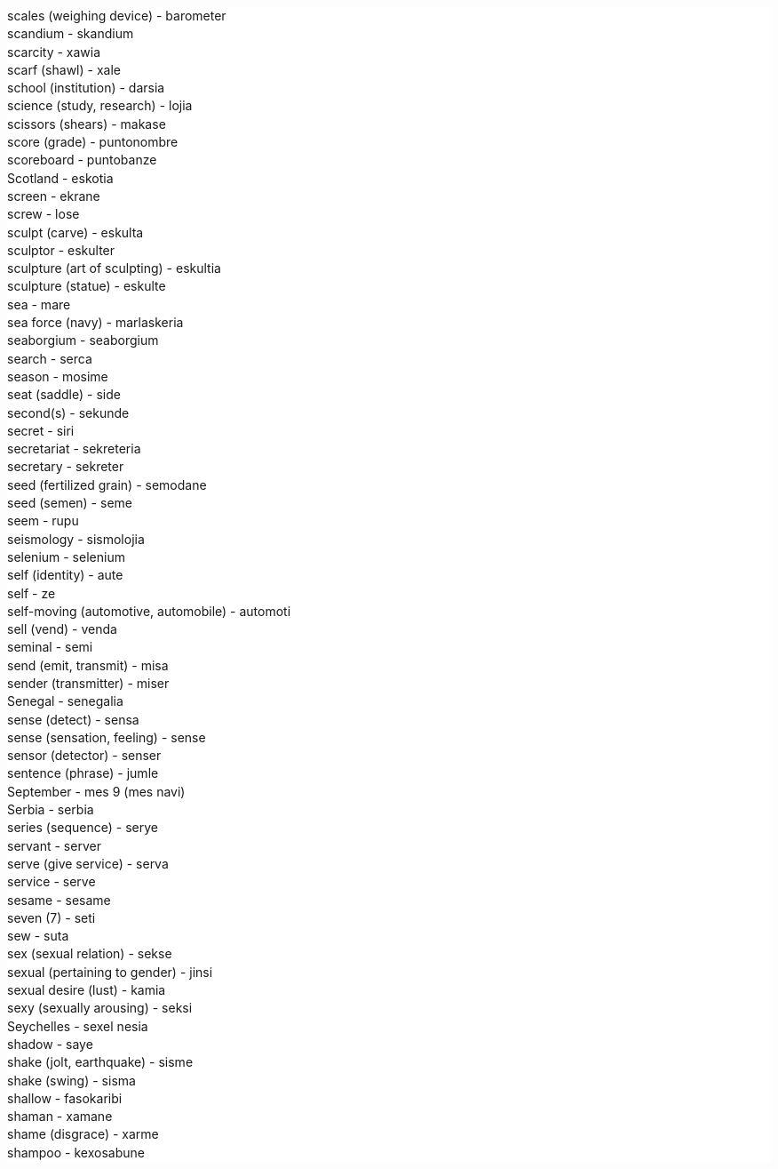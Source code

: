 scales (weighing device) - barometer  
scandium - skandium  
scarcity - xawia  
scarf (shawl) - xale  
school (institution) - darsia  
science (study, research) - lojia  
scissors (shears) - makase  
score (grade) - puntonombre  
scoreboard - puntobanze  
Scotland - eskotia  
screen - ekrane  
screw - lose  
sculpt (carve) - eskulta  
sculptor - eskulter  
sculpture (art of sculpting) - eskultia  
sculpture (statue) - eskulte  
sea - mare  
sea force (navy) - marlaskeria  
seaborgium - seaborgium  
search - serca  
season - mosime  
seat (saddle) - side  
second(s) - sekunde  
secret - siri  
secretariat - sekreteria  
secretary - sekreter  
seed (fertilized grain) - semodane  
seed (semen) - seme  
seem - rupu  
seismology - sismolojia  
selenium - selenium  
self (identity) - aute  
self - ze  
self-moving (automotive, automobile) - automoti  
sell (vend) - venda  
seminal - semi  
send (emit, transmit) - misa  
sender (transmitter) - miser  
Senegal - senegalia  
sense (detect) - sensa  
sense (sensation, feeling) - sense  
sensor (detector) - senser  
sentence (phrase) - jumle  
September - mes 9 (mes navi)  
Serbia - serbia  
series (sequence) - serye  
servant - server  
serve (give service) - serva  
service - serve  
sesame - sesame  
seven (7) - seti  
sew - suta  
sex (sexual relation) - sekse  
sexual (pertaining to gender) - jinsi  
sexual desire (lust) - kamia  
sexy (sexually arousing) - seksi  
Seychelles - sexel nesia  
shadow - saye  
shake (jolt, earthquake) - sisme  
shake (swing) - sisma  
shallow - fasokaribi  
shaman - xamane  
shame (disgrace) - xarme  
shampoo - kexosabune  